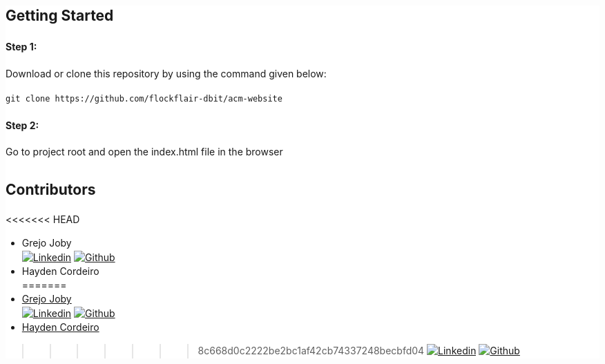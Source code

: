 

## Getting Started  <a id="gettingstarted"></a>

#### Step 1:

Download or clone this repository by using the command given below:

```
git clone https://github.com/flockflair-dbit/acm-website
```

#### Step 2:

Go to project root and open the index.html file in the browser



## Contributors <a id="contributors"></a>
<<<<<<< HEAD
  - Grejo Joby<br> 
  [![Linkedin](https://img.shields.io/badge/LinkedIn-0077B5?style=for-the-badge&logo=linkedin&logoColor=white)](https://www.linkedin.com/in/grejojoby)
  [![Github](https://img.shields.io/badge/GitHub-100000?style=for-the-badge&logo=github&logoColor=white)](https://github.com/grejojoby)
  - Hayden Cordeiro<br>
=======
  - [Grejo Joby](https://grejo.in/)<br> 
  [![Linkedin](https://img.shields.io/badge/LinkedIn-0077B5?style=for-the-badge&logo=linkedin&logoColor=white)](https://www.linkedin.com/in/grejojoby)
  [![Github](https://img.shields.io/badge/GitHub-100000?style=for-the-badge&logo=github&logoColor=white)](https://github.com/grejojoby)
  - [Hayden Cordeiro](https://hayden.co.in/)<br>
>>>>>>> 8c668d0c2222be2bc1af42cb74337248becbfd04
  [![Linkedin](https://img.shields.io/badge/LinkedIn-0077B5?style=for-the-badge&logo=linkedin&logoColor=white)](https://www.linkedin.com/in/haydencordeiro/)
  [![Github](https://img.shields.io/badge/GitHub-100000?style=for-the-badge&logo=github&logoColor=white)](https://github.com/haydencordeiro)


